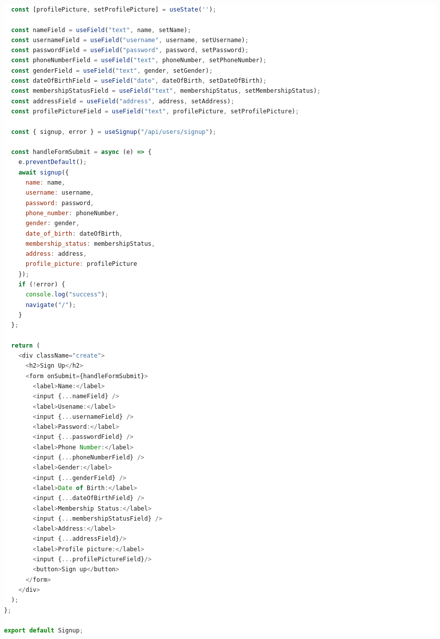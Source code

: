 ```js
  const [profilePicture, setProfilePicture] = useState('');

  const nameField = useField("text", name, setName);
  const usernameField = useField("username", username, setUsername);
  const passwordField = useField("password", password, setPassword);
  const phoneNumberField = useField("text", phoneNumber, setPhoneNumber);
  const genderField = useField("text", gender, setGender);
  const dateOfBirthField = useField("date", dateOfBirth, setDateOfBirth);
  const membershipStatusField = useField("text", membershipStatus, setMembershipStatus);
  const addressField = useField("address", address, setAddress);
  const profilePictureField = useField("text", profilePicture, setProfilePicture);

  const { signup, error } = useSignup("/api/users/signup");

  const handleFormSubmit = async (e) => {
    e.preventDefault();
    await signup({
      name: name,
      username: username,
      password: password,
      phone_number: phoneNumber,
      gender: gender,
      date_of_birth: dateOfBirth,
      membership_status: membershipStatus,
      address: address,
      profile_picture: profilePicture
    });
    if (!error) {
      console.log("success");
      navigate("/");
    }
  };

  return (
    <div className="create">
      <h2>Sign Up</h2>
      <form onSubmit={handleFormSubmit}>
        <label>Name:</label>
        <input {...nameField} />
        <label>Usename:</label>
        <input {...usernameField} />
        <label>Password:</label>
        <input {...passwordField} />
        <label>Phone Number:</label>
        <input {...phoneNumberField} />
        <label>Gender:</label>
        <input {...genderField} />
        <label>Date of Birth:</label>
        <input {...dateOfBirthField} />
        <label>Membership Status:</label>
        <input {...membershipStatusField} />
        <label>Address:</label>
        <input {...addressField}/>
        <label>Profile picture:</label>
        <input {...profilePictureField}/>
        <button>Sign up</button>
      </form>
    </div>
  );
};

export default Signup;
```